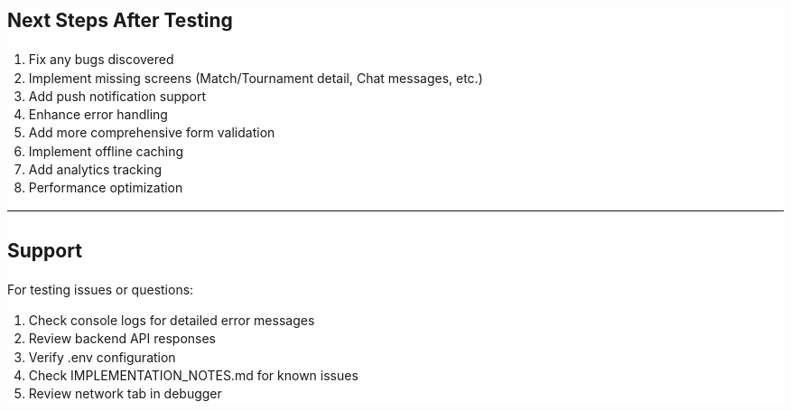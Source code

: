 
## Next Steps After Testing

1. Fix any bugs discovered
2. Implement missing screens (Match/Tournament detail, Chat messages, etc.)
3. Add push notification support
4. Enhance error handling
5. Add more comprehensive form validation
6. Implement offline caching
7. Add analytics tracking
8. Performance optimization

---

## Support

For testing issues or questions:
1. Check console logs for detailed error messages
2. Review backend API responses
3. Verify .env configuration
4. Check IMPLEMENTATION_NOTES.md for known issues
5. Review network tab in debugger
